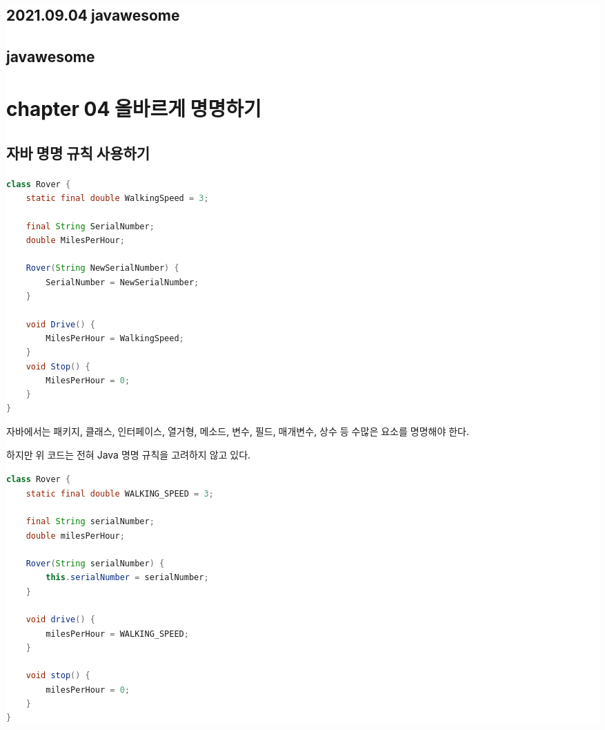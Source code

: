 ## 2021.09.04 javawesome

## javawesome

# chapter 04 올바르게 명명하기

## 자바 명명 규칙 사용하기

```java
class Rover {
    static final double WalkingSpeed = 3;

    final String SerialNumber;
    double MilesPerHour;

    Rover(String NewSerialNumber) {
        SerialNumber = NewSerialNumber;
    }

    void Drive() {
        MilesPerHour = WalkingSpeed;
    }
    void Stop() {
        MilesPerHour = 0;
    }
}
```

자바에서는 패키지, 클래스, 인터페이스, 열거형, 메소드, 변수, 필드, 매개변수, 상수 등 수많은 요소를 명명해야 한다.

하지만 위 코드는 전혀 Java 명명 규칙을 고려하지 않고 있다.

```java
class Rover {
    static final double WALKING_SPEED = 3;

    final String serialNumber;
    double milesPerHour;

    Rover(String serialNumber) {
        this.serialNumber = serialNumber;
    }

    void drive() {
        milesPerHour = WALKING_SPEED;
    }

    void stop() {
        milesPerHour = 0;
    }
}
```
